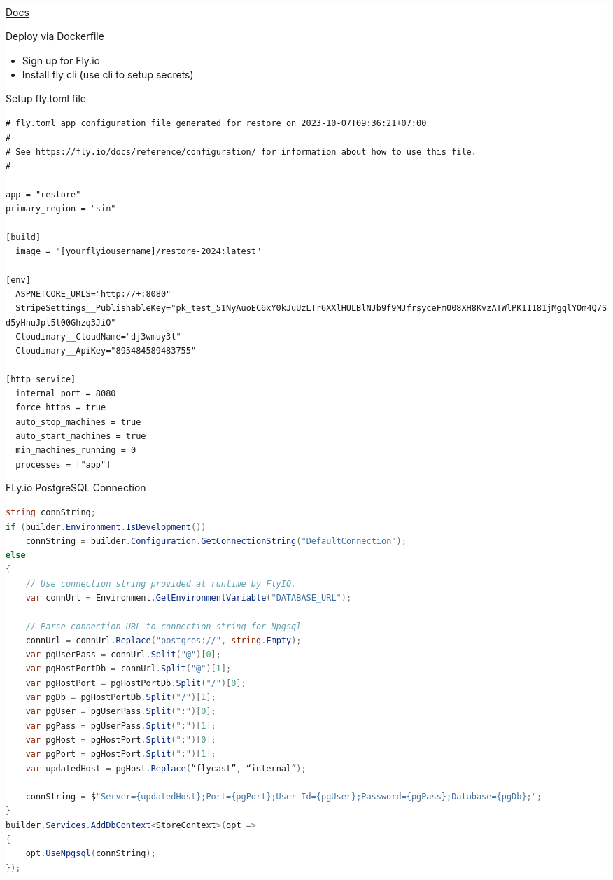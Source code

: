 [Docs](https://fly.io/docs/)

[Deploy via Dockerfile](https://fly.io/docs/languages-and-frameworks/dockerfile/)

- Sign up for Fly.io
- Install fly cli (use cli to setup secrets)

Setup fly.toml file

```env
# fly.toml app configuration file generated for restore on 2023-10-07T09:36:21+07:00
#
# See https://fly.io/docs/reference/configuration/ for information about how to use this file.
#

app = "restore"
primary_region = "sin"

[build]
  image = "[yourflyiousername]/restore-2024:latest"

[env]
  ASPNETCORE_URLS="http://+:8080"
  StripeSettings__PublishableKey="pk_test_51NyAuoEC6xY0kJuUzLTr6XXlHULBlNJb9f9MJfrsyceFm008XH8KvzATWlPK11181jMgqlYOm4Q7Sd5yHnuJpl5l00Ghzq3JiO"
  Cloudinary__CloudName="dj3wmuy3l"
  Cloudinary__ApiKey="895484589483755"

[http_service]
  internal_port = 8080
  force_https = true
  auto_stop_machines = true
  auto_start_machines = true
  min_machines_running = 0
  processes = ["app"]
```

FLy.io PostgreSQL Connection

```csharp
string connString;
if (builder.Environment.IsDevelopment())
    connString = builder.Configuration.GetConnectionString("DefaultConnection");
else
{
    // Use connection string provided at runtime by FlyIO.
    var connUrl = Environment.GetEnvironmentVariable("DATABASE_URL");

    // Parse connection URL to connection string for Npgsql
    connUrl = connUrl.Replace("postgres://", string.Empty);
    var pgUserPass = connUrl.Split("@")[0];
    var pgHostPortDb = connUrl.Split("@")[1];
    var pgHostPort = pgHostPortDb.Split("/")[0];
    var pgDb = pgHostPortDb.Split("/")[1];
    var pgUser = pgUserPass.Split(":")[0];
    var pgPass = pgUserPass.Split(":")[1];
    var pgHost = pgHostPort.Split(":")[0];
    var pgPort = pgHostPort.Split(":")[1];
    var updatedHost = pgHost.Replace(“flycast”, “internal”);

    connString = $"Server={updatedHost};Port={pgPort};User Id={pgUser};Password={pgPass};Database={pgDb};";
}
builder.Services.AddDbContext<StoreContext>(opt =>
{
    opt.UseNpgsql(connString);
});
```